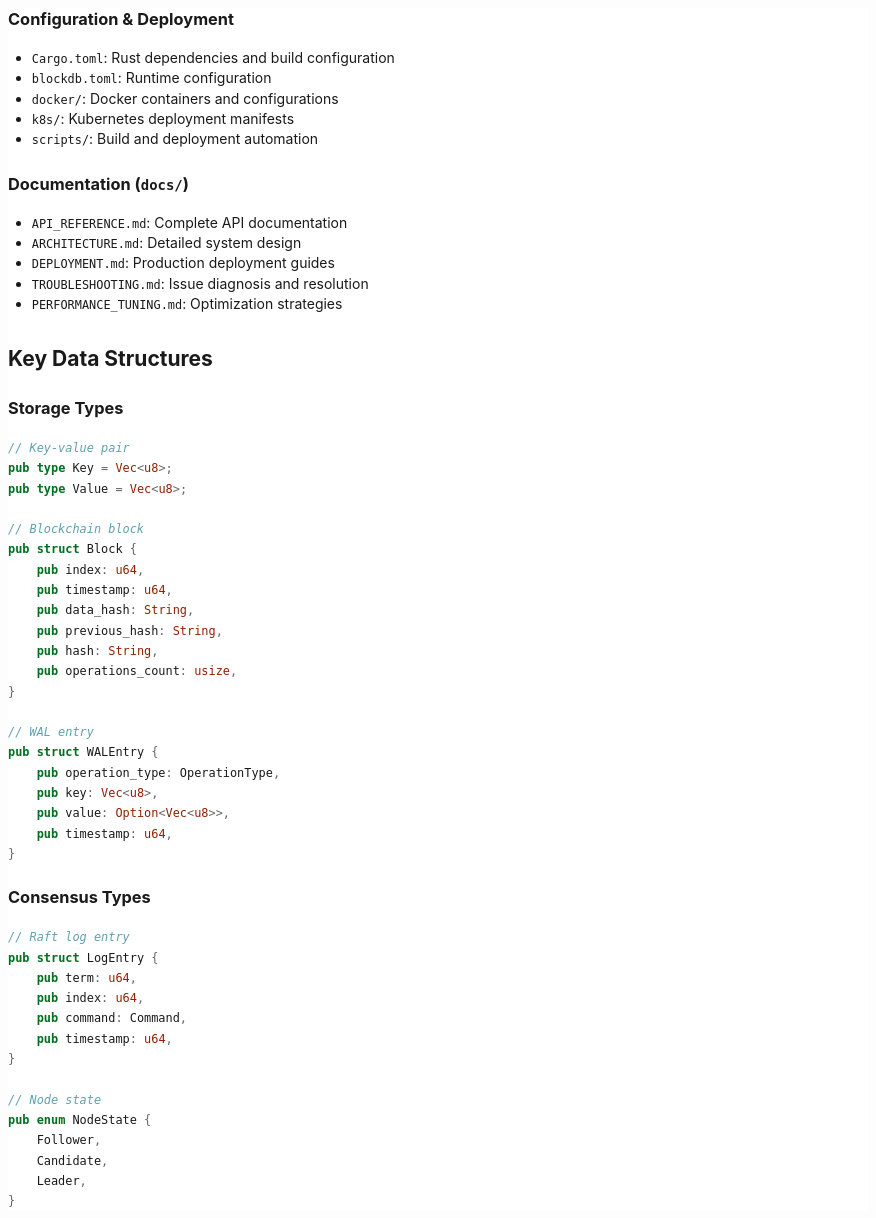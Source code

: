 ### Configuration & Deployment
- `Cargo.toml`: Rust dependencies and build configuration
- `blockdb.toml`: Runtime configuration
- `docker/`: Docker containers and configurations
- `k8s/`: Kubernetes deployment manifests
- `scripts/`: Build and deployment automation

### Documentation (`docs/`)
- `API_REFERENCE.md`: Complete API documentation
- `ARCHITECTURE.md`: Detailed system design
- `DEPLOYMENT.md`: Production deployment guides
- `TROUBLESHOOTING.md`: Issue diagnosis and resolution
- `PERFORMANCE_TUNING.md`: Optimization strategies

## Key Data Structures

### Storage Types
```rust
// Key-value pair
pub type Key = Vec<u8>;
pub type Value = Vec<u8>;

// Blockchain block
pub struct Block {
    pub index: u64,
    pub timestamp: u64,
    pub data_hash: String,
    pub previous_hash: String,
    pub hash: String,
    pub operations_count: usize,
}

// WAL entry
pub struct WALEntry {
    pub operation_type: OperationType,
    pub key: Vec<u8>,
    pub value: Option<Vec<u8>>,
    pub timestamp: u64,
}
```

### Consensus Types
```rust
// Raft log entry
pub struct LogEntry {
    pub term: u64,
    pub index: u64,
    pub command: Command,
    pub timestamp: u64,
}

// Node state
pub enum NodeState {
    Follower,
    Candidate,
    Leader,
}
```
